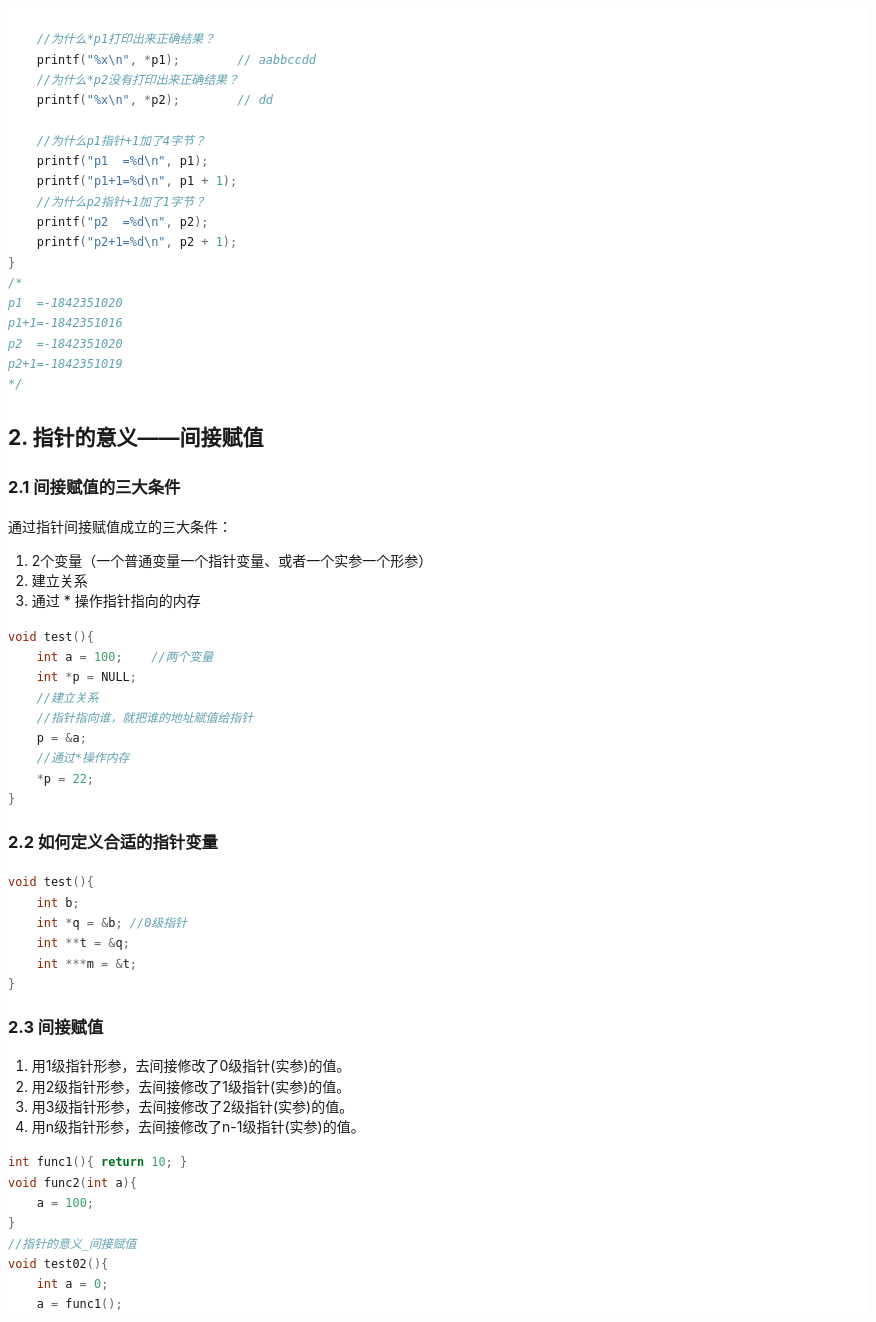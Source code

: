 ```cpp

	//为什么*p1打印出来正确结果？
	printf("%x\n", *p1);        // aabbccdd
	//为什么*p2没有打印出来正确结果？
	printf("%x\n", *p2);        // dd

	//为什么p1指针+1加了4字节？
	printf("p1  =%d\n", p1);
	printf("p1+1=%d\n", p1 + 1);
	//为什么p2指针+1加了1字节？
	printf("p2  =%d\n", p2);
	printf("p2+1=%d\n", p2 + 1);
}
/*
p1  =-1842351020
p1+1=-1842351016
p2  =-1842351020
p2+1=-1842351019
*/
```
## 2. 指针的意义——间接赋值

### 2.1 间接赋值的三大条件
通过指针间接赋值成立的三大条件：
1.  2个变量（一个普通变量一个指针变量、或者一个实参一个形参）
2.  建立关系
3.  通过 * 操作指针指向的内存
```cpp
void test(){
	int a = 100;	//两个变量
	int *p = NULL;
	//建立关系
	//指针指向谁，就把谁的地址赋值给指针
	p = &a;
	//通过*操作内存
	*p = 22;
}
```
### 2.2 如何定义合适的指针变量
```cpp
void test(){
	int b;  
	int *q = &b; //0级指针
	int **t = &q;
	int ***m = &t;
}
```
### 2.3 间接赋值
1.  用1级指针形参，去间接修改了0级指针(实参)的值。
2.  用2级指针形参，去间接修改了1级指针(实参)的值。
3.  用3级指针形参，去间接修改了2级指针(实参)的值。
4.  用n级指针形参，去间接修改了n-1级指针(实参)的值。
```cpp
int func1(){ return 10; }
void func2(int a){
	a = 100;
}
//指针的意义_间接赋值
void test02(){
	int a = 0;
	a = func1();
```